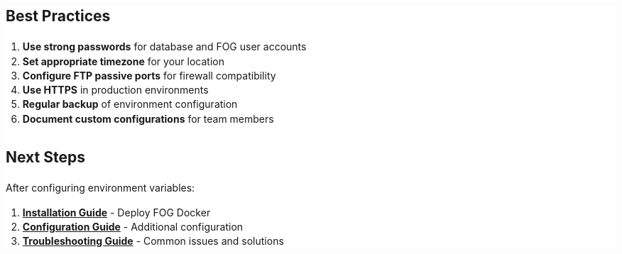 ## Best Practices

1. **Use strong passwords** for database and FOG user accounts
2. **Set appropriate timezone** for your location
3. **Configure FTP passive ports** for firewall compatibility
4. **Use HTTPS** in production environments
5. **Regular backup** of environment configuration
6. **Document custom configurations** for team members

## Next Steps

After configuring environment variables:

1. **[Installation Guide](installation.md)** - Deploy FOG Docker
2. **[Configuration Guide](configuration.md)** - Additional configuration
3. **[Troubleshooting Guide](troubleshooting.md)** - Common issues and solutions
